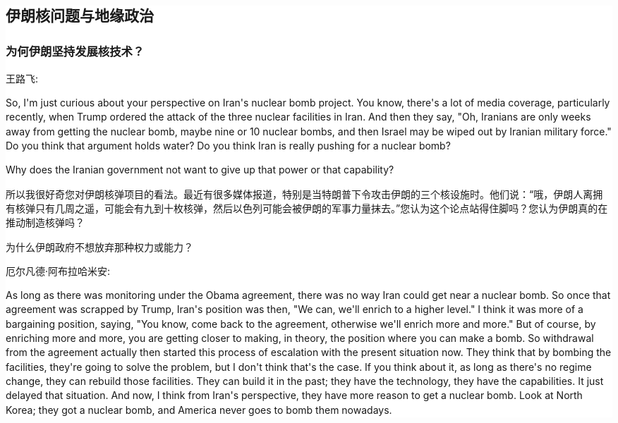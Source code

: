 



## 伊朗核问题与地缘政治

### 为何伊朗坚持发展核技术？

<div class="interview-block">

王路飞:

<div class="original-text">

So, I'm just curious about your perspective on Iran's nuclear bomb
project. You know, there's a lot of media coverage, particularly
recently, when Trump ordered the attack of the three nuclear facilities
in Iran. And then they say, "Oh, Iranians are only weeks away from
getting the nuclear bomb, maybe nine or 10 nuclear bombs, and then
Israel may be wiped out by Iranian military force." Do you think that
argument holds water? Do you think Iran is really pushing for a nuclear
bomb?

Why does the Iranian government not want to give up that power or that
capability?



<div class="translated-text">

所以我很好奇您对伊朗核弹项目的看法。最近有很多媒体报道，特别是当特朗普下令攻击伊朗的三个核设施时。他们说：“哦，伊朗人离拥有核弹只有几周之遥，可能会有九到十枚核弹，然后以色列可能会被伊朗的军事力量抹去。”您认为这个论点站得住脚吗？您认为伊朗真的在推动制造核弹吗？

为什么伊朗政府不想放弃那种权力或能力？





<div class="interview-block">

厄尔凡德·阿布拉哈米安:

<div class="original-text">

As long as there was monitoring under the Obama agreement, there was no
way Iran could get near a nuclear bomb. So once that agreement was
scrapped by Trump, Iran's position was then, "We can, we'll enrich to a
higher level." I think it was more of a bargaining position, saying,
"You know, come back to the agreement, otherwise we'll enrich more and
more." But of course, by enriching more and more, you are getting closer
to making, in theory, the position where you can make a bomb. So
withdrawal from the agreement actually then started this process of
escalation with the present situation now. They think that by bombing
the facilities, they're going to solve the problem, but I don't think
that's the case. If you think about it, as long as there's no regime
change, they can rebuild those facilities. They can build it in the
past; they have the technology, they have the capabilities. It just
delayed that situation. And now, I think from Iran's perspective, they
have more reason to get a nuclear bomb. Look at North Korea; they got a
nuclear bomb, and America never goes to bomb them nowadays.
